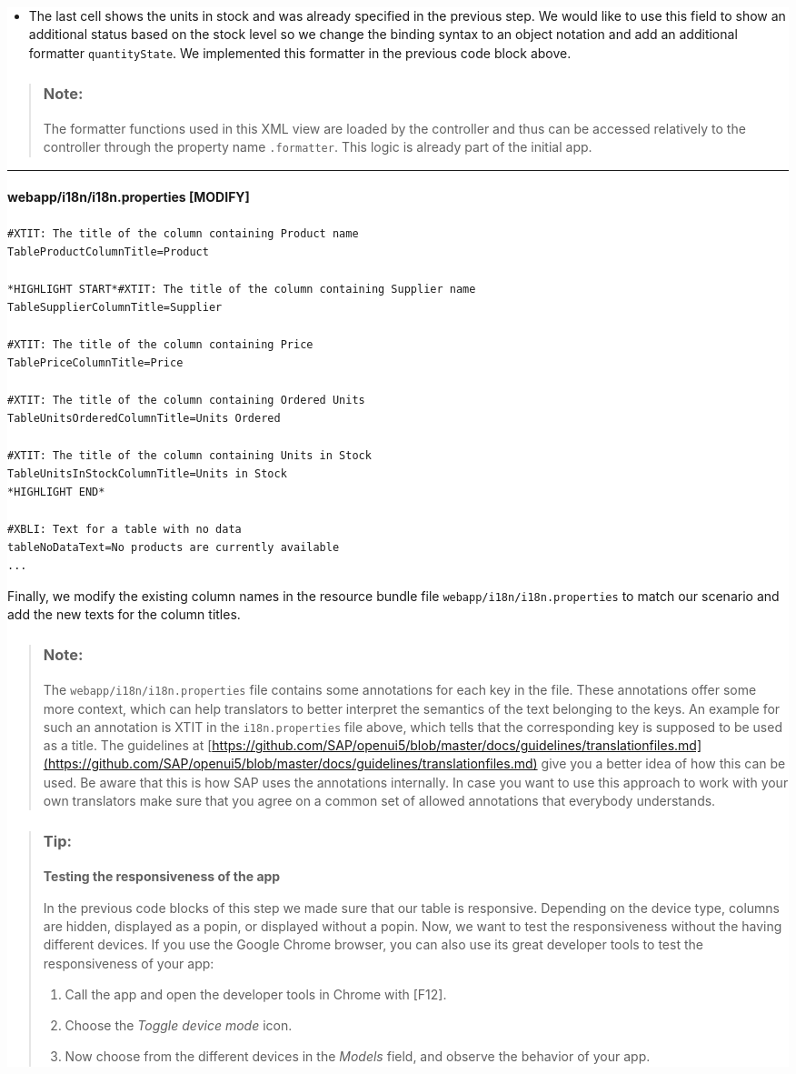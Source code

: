 -   The last cell shows the units in stock and was already specified in the previous step. We would like to use this field to show an additional status based on the stock level so we change the binding syntax to an object notation and add an additional formatter `quantityState`. We implemented this formatter in the previous code block above.


> ### Note:  
> The formatter functions used in this XML view are loaded by the controller and thus can be accessed relatively to the controller through the property name `.formatter`. This logic is already part of the initial app.

***

#### webapp/i18n/i18n.properties \[MODIFY\]

``` prefs
#XTIT: The title of the column containing Product name
TableProductColumnTitle=Product

*HIGHLIGHT START*#XTIT: The title of the column containing Supplier name
TableSupplierColumnTitle=Supplier

#XTIT: The title of the column containing Price
TablePriceColumnTitle=Price

#XTIT: The title of the column containing Ordered Units
TableUnitsOrderedColumnTitle=Units Ordered

#XTIT: The title of the column containing Units in Stock
TableUnitsInStockColumnTitle=Units in Stock
*HIGHLIGHT END*

#XBLI: Text for a table with no data
tableNoDataText=No products are currently available
...
```

Finally, we modify the existing column names in the resource bundle file `webapp/i18n/i18n.properties` to match our scenario and add the new texts for the column titles.

> ### Note:  
> The `webapp/i18n/i18n.properties` file contains some annotations for each key in the file. These annotations offer some more context, which can help translators to better interpret the semantics of the text belonging to the keys. An example for such an annotation is XTIT in the `i18n.properties` file above, which tells that the corresponding key is supposed to be used as a title. The guidelines at [https://github.com/SAP/openui5/blob/master/docs/guidelines/translationfiles.md](https://github.com/SAP/openui5/blob/master/docs/guidelines/translationfiles.md) give you a better idea of how this can be used. Be aware that this is how SAP uses the annotations internally. In case you want to use this approach to work with your own translators make sure that you agree on a common set of allowed annotations that everybody understands.

> ### Tip:  
> **Testing the responsiveness of the app**
> 
> In the previous code blocks of this step we made sure that our table is responsive. Depending on the device type, columns are hidden, displayed as a popin, or displayed without a popin. Now, we want to test the responsiveness without the having different devices. If you use the Google Chrome browser, you can also use its great developer tools to test the responsiveness of your app:
> 
> 1.  Call the app and open the developer tools in Chrome with [F12\].
> 
> 2.  Choose the *Toggle device mode* icon.
> 
> 3.  Now choose from the different devices in the *Models* field, and observe the behavior of your app.

